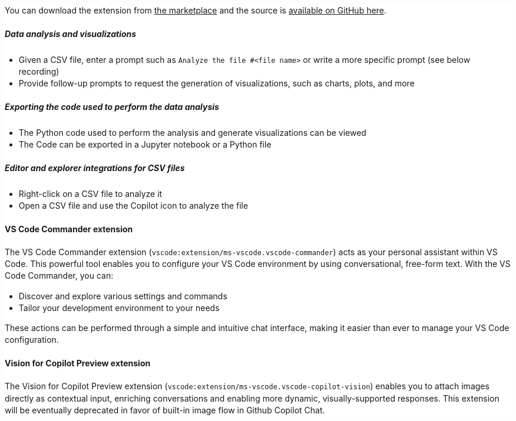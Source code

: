 You can download the extension from
[the marketplace](https://marketplace.visualstudio.com/items?itemName=ms-vscode.vscode-copilot-data-analysis)
and the source is
[available on GitHub here](https://github.com/microsoft/vscode-data-analysis-for-copilot).

##### Data analysis and visualizations

- Given a CSV file, enter a prompt such as `Analyze the file #<file name>` or
  write a more specific prompt (see below recording)
- Provide follow-up prompts to request the generation of visualizations, such as
  charts, plots, and more

<video src="images/1_95/data-analysis-chat-participant.mp4" title="Analyzing CSV file using data analysis chat participant in Copilot." autoplay loop controls muted></video>

##### Exporting the code used to perform the data analysis

- The Python code used to perform the analysis and generate visualizations can
  be viewed
- The Code can be exported in a Jupyter notebook or a Python file

<video src="images/1_95/data-analysis-export-chat-participant.mp4" title="Exporting code used to perform data analysis and generate visualizations." autoplay loop controls muted></video>

##### Editor and explorer integrations for CSV files

- Right-click on a CSV file to analyze it
- Open a CSV file and use the Copilot icon to analyze the file

<video src="images/1_95/data-analysis-csv-chat-participant.mp4" title="Exporting code used to perform data analysis and generate visualizations." autoplay loop controls muted></video>

#### VS Code Commander extension

The VS Code Commander extension (`vscode:extension/ms-vscode.vscode-commander`)
acts as your personal assistant within VS Code. This powerful tool enables you
to configure your VS Code environment by using conversational, free-form text.
With the VS Code Commander, you can:

- Discover and explore various settings and commands
- Tailor your development environment to your needs

These actions can be performed through a simple and intuitive chat interface,
making it easier than ever to manage your VS Code configuration.

<video src="images/1_95/vscode-commander-demo.mp4" title="Showing off VS Code Commander capabilities in the copilot chat view" autoplay loop controls muted></video>

#### Vision for Copilot Preview extension

The Vision for Copilot Preview extension
(`vscode:extension/ms-vscode.vscode-copilot-vision`) enables you to attach
images directly as contextual input, enriching conversations and enabling more
dynamic, visually-supported responses. This extension will be eventually
deprecated in favor of built-in image flow in Github Copilot Chat.
